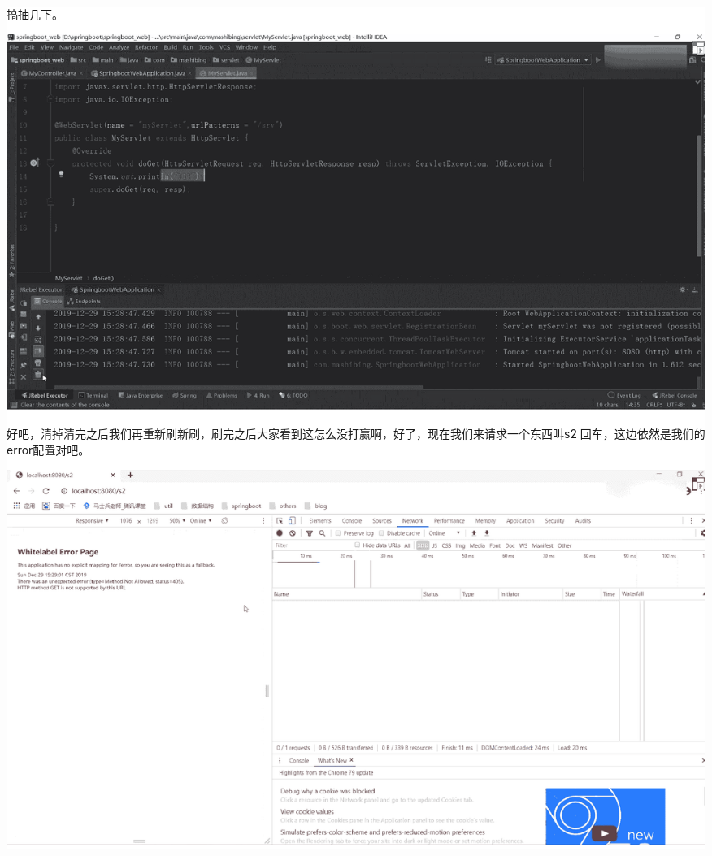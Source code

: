 搞抽几下。

![](img/10d5b41c68fa0355b689b6ae82a88d63_50.png)

好吧，清掉清完之后我们再重新刷新刷，刷完之后大家看到这怎么没打赢啊，好了，现在我们来请求一个东西叫s2 回车，这边依然是我们的error配置对吧。



![](img/10d5b41c68fa0355b689b6ae82a88d63_52.png)
